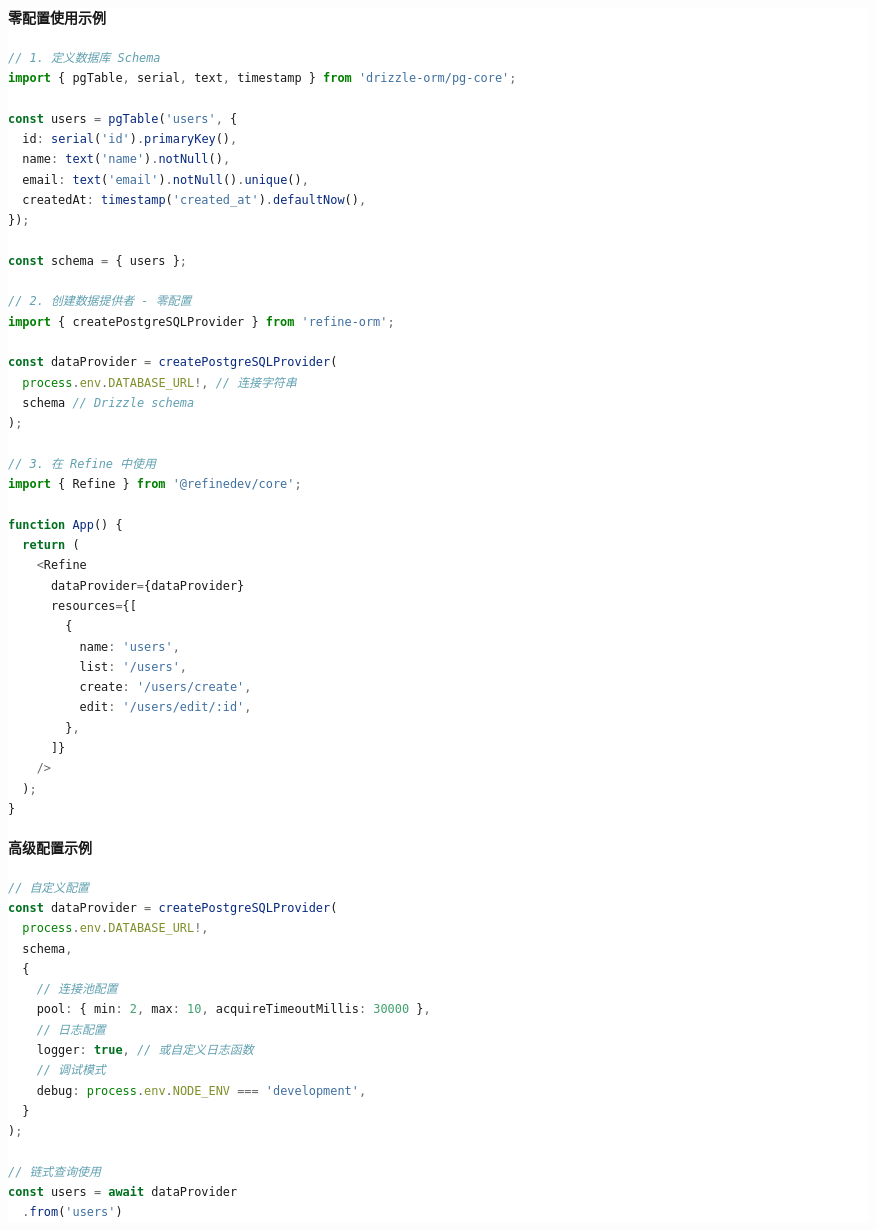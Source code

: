 ```bash
```

#### 零配置使用示例

```typescript
// 1. 定义数据库 Schema
import { pgTable, serial, text, timestamp } from 'drizzle-orm/pg-core';

const users = pgTable('users', {
  id: serial('id').primaryKey(),
  name: text('name').notNull(),
  email: text('email').notNull().unique(),
  createdAt: timestamp('created_at').defaultNow(),
});

const schema = { users };

// 2. 创建数据提供者 - 零配置
import { createPostgreSQLProvider } from 'refine-orm';

const dataProvider = createPostgreSQLProvider(
  process.env.DATABASE_URL!, // 连接字符串
  schema // Drizzle schema
);

// 3. 在 Refine 中使用
import { Refine } from '@refinedev/core';

function App() {
  return (
    <Refine
      dataProvider={dataProvider}
      resources={[
        {
          name: 'users',
          list: '/users',
          create: '/users/create',
          edit: '/users/edit/:id',
        },
      ]}
    />
  );
}
```

#### 高级配置示例

```typescript
// 自定义配置
const dataProvider = createPostgreSQLProvider(
  process.env.DATABASE_URL!,
  schema,
  {
    // 连接池配置
    pool: { min: 2, max: 10, acquireTimeoutMillis: 30000 },
    // 日志配置
    logger: true, // 或自定义日志函数
    // 调试模式
    debug: process.env.NODE_ENV === 'development',
  }
);

// 链式查询使用
const users = await dataProvider
  .from('users')
```